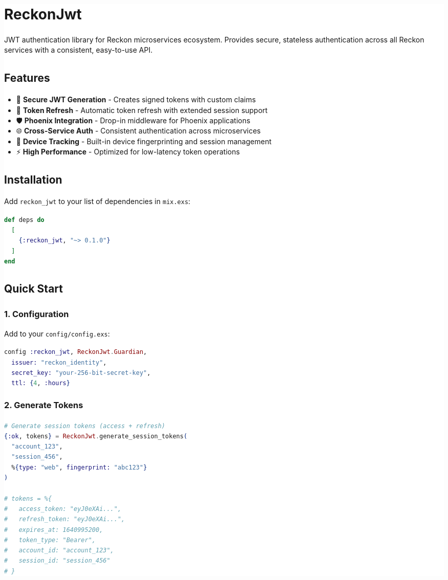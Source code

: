 # ReckonJwt

JWT authentication library for Reckon microservices ecosystem. Provides secure, stateless authentication across all Reckon services with a consistent, easy-to-use API.

## Features

- 🔐 **Secure JWT Generation** - Creates signed tokens with custom claims
- 🔄 **Token Refresh** - Automatic token refresh with extended session support
- 🛡️ **Phoenix Integration** - Drop-in middleware for Phoenix applications
- 🌐 **Cross-Service Auth** - Consistent authentication across microservices
- 📱 **Device Tracking** - Built-in device fingerprinting and session management
- ⚡ **High Performance** - Optimized for low-latency token operations

## Installation

Add `reckon_jwt` to your list of dependencies in `mix.exs`:

```elixir
def deps do
  [
    {:reckon_jwt, "~> 0.1.0"}
  ]
end
```

## Quick Start

### 1. Configuration

Add to your `config/config.exs`:

```elixir
config :reckon_jwt, ReckonJwt.Guardian,
  issuer: "reckon_identity",
  secret_key: "your-256-bit-secret-key",
  ttl: {4, :hours}
```

### 2. Generate Tokens

```elixir
# Generate session tokens (access + refresh)
{:ok, tokens} = ReckonJwt.generate_session_tokens(
  "account_123", 
  "session_456", 
  %{type: "web", fingerprint: "abc123"}
)

# tokens = %{
#   access_token: "eyJ0eXAi...",
#   refresh_token: "eyJ0eXAi...",
#   expires_at: 1640995200,
#   token_type: "Bearer",
#   account_id: "account_123",
#   session_id: "session_456"
# }
```
